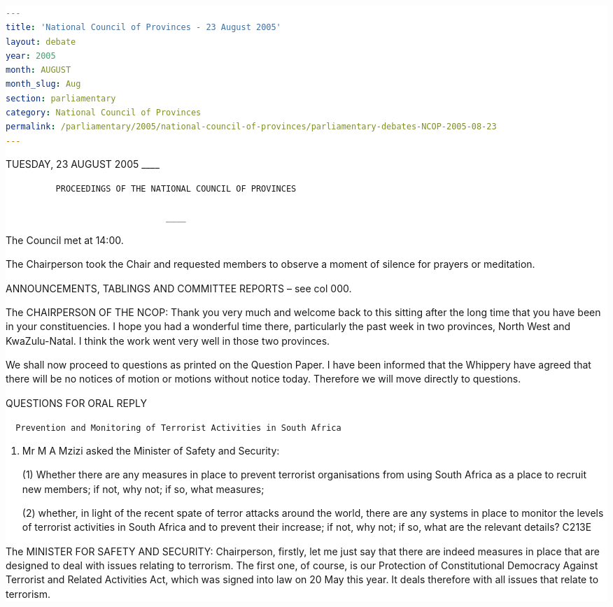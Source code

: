 ```yaml
---
title: 'National Council of Provinces - 23 August 2005'
layout: debate
year: 2005
month: AUGUST
month_slug: Aug
section: parliamentary
category: National Council of Provinces
permalink: /parliamentary/2005/national-council-of-provinces/parliamentary-debates-NCOP-2005-08-23
---
```


TUESDAY, 23 AUGUST 2005
                                    ____


              PROCEEDINGS OF THE NATIONAL COUNCIL OF PROVINCES

                                    ____

The Council met at 14:00.

The Chairperson took the Chair and requested members to observe a moment of
silence for prayers or meditation.

ANNOUNCEMENTS, TABLINGS AND COMMITTEE REPORTS – see col 000.

The CHAIRPERSON OF THE NCOP: Thank you very much and welcome back to this
sitting after the long time that you have been in your constituencies. I
hope you had a wonderful time there, particularly the past week in two
provinces, North West and KwaZulu-Natal. I think the work went very well in
those two provinces.

We shall now proceed to questions as printed on the Question Paper. I have
been informed that the Whippery have agreed that there will be no notices
of motion or motions without notice today. Therefore we will move directly
to questions.

QUESTIONS FOR ORAL REPLY


      Prevention and Monitoring of Terrorist Activities in South Africa


1.    Mr M A Mzizi asked the Minister of Safety and Security:

      (1)   Whether there are any measures in place to prevent terrorist
             organisations from using South Africa as a place to recruit
             new members; if not, why not; if so, what measures;


      (2)   whether, in light of the recent spate of terror attacks around
             the world, there are any systems in place to monitor the
             levels of terrorist activities in South Africa and to prevent
             their increase; if not, why not; if so, what are the relevant
             details?                   C213E

The MINISTER FOR SAFETY AND SECURITY: Chairperson, firstly, let me just say
that there are indeed measures in place that are designed to deal with
issues relating to terrorism. The first one, of course, is our Protection
of Constitutional Democracy Against Terrorist and Related Activities Act,
which was signed into law on 20 May this year. It deals therefore with all
issues that relate to terrorism.
